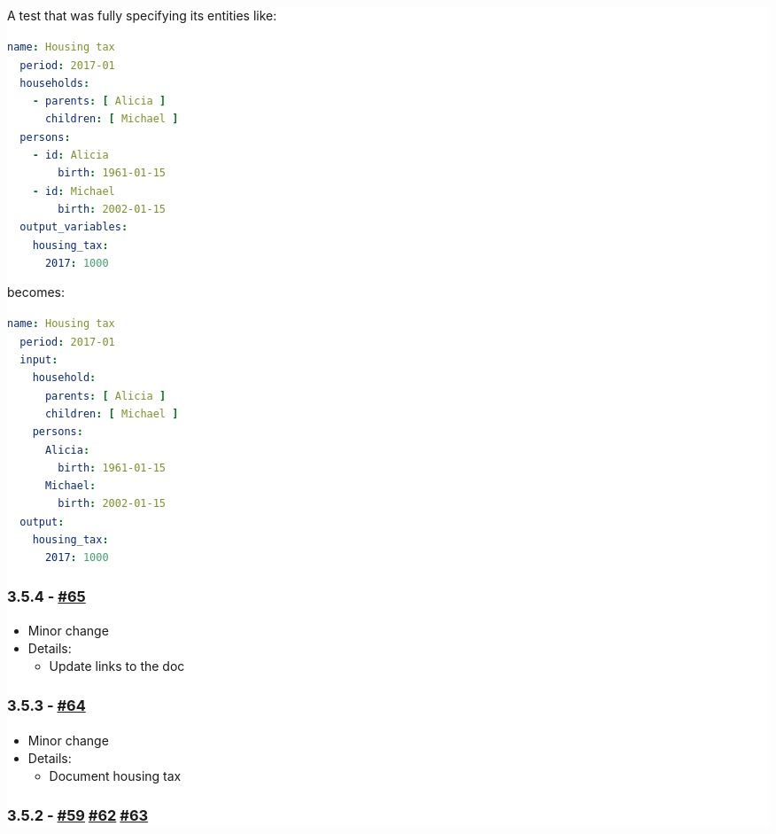 A test that was fully specifying its entities like:

```yaml
name: Housing tax
  period: 2017-01
  households:
    - parents: [ Alicia ]
      children: [ Michael ]
  persons:
    - id: Alicia
        birth: 1961-01-15
    - id: Michael
        birth: 2002-01-15
  output_variables:
    housing_tax:
      2017: 1000
```

becomes:

```yaml
name: Housing tax
  period: 2017-01
  input:
    household:
      parents: [ Alicia ]
      children: [ Michael ]
    persons:
      Alicia:
        birth: 1961-01-15
      Michael:
        birth: 2002-01-15
  output:
    housing_tax:
      2017: 1000
```

### 3.5.4 - [#65](https://github.com/openfisca/country-template/pull/65)

* Minor change
* Details:
  - Update links to the doc

### 3.5.3 - [#64](https://github.com/openfisca/country-template/pull/64)

* Minor change
* Details:
  - Document housing tax

### 3.5.2 - [#59](https://github.com/openfisca/country-template/pull/59) [#62](https://github.com/openfisca/country-template/pull/62) [#63](https://github.com/openfisca/country-template/pull/63)
